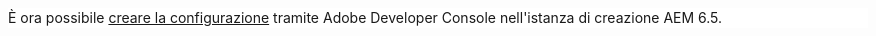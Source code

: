 
È ora possibile [creare la configurazione](#configure-new-integration-65) tramite  Adobe Developer Console nell&#39;istanza di creazione AEM 6.5.








